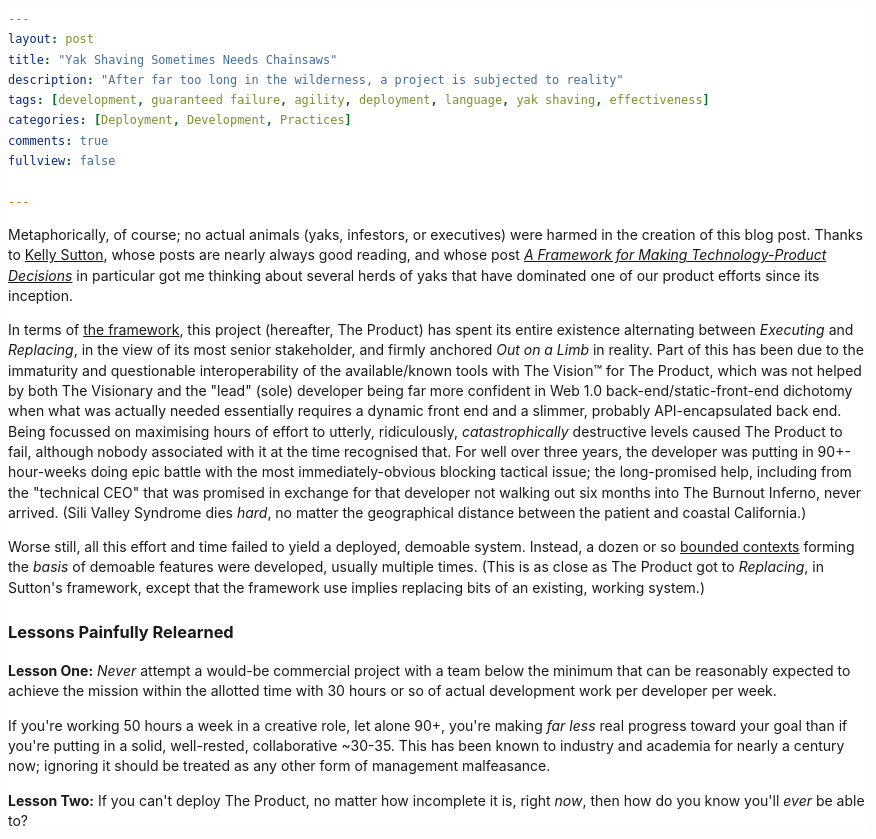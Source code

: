 ```yaml
---
layout: post
title: "Yak Shaving Sometimes Needs Chainsaws"
description: "After far too long in the wilderness, a project is subjected to reality"
tags: [development, guaranteed failure, agility, deployment, language, yak shaving, effectiveness]
categories: [Deployment, Development, Practices]
comments: true
fullview: false

---
```


Metaphorically, of course; no actual animals (yaks, infestors, or executives) were harmed in the creation of this blog post. Thanks to [Kelly Sutton](https://kellysutton.com), whose posts are nearly always good reading, and whose post [_A Framework for Making Technology-Product Decisions_](https://kellysutton.com/2019/10/23/framework-product-and-technology.html) in particular got me thinking about several herds of yaks that have dominated one of our product efforts since its inception.

In terms of [the framework](https://kellysutton.com/2019/10/23/framework-product-and-technology.html#the-framework), this project (hereafter, The Product) has spent its entire existence alternating between *Executing* and *Replacing*, in the view of its most senior stakeholder, and firmly anchored *Out on a Limb* in reality. Part of this has been due to the immaturity and questionable interoperability of the available/known tools with The Vision™ for The Product, which was not helped by both The Visionary and the "lead" (sole) developer being far more confident in Web 1.0 back-end/static-front-end dichotomy when what was actually needed essentially requires a dynamic front end and a slimmer, probably API-encapsulated back end. Being focussed on maximising hours of effort to utterly, ridiculously, *catastrophically* destructive levels caused The Product to fail, although nobody associated with it at the time recognised that. For well over three years, the developer was putting in 90+-hour-weeks doing epic battle with the most immediately-obvious blocking tactical issue; the long-promised help, including from the "technical CEO" that was promised in exchange for that developer not walking out six months into The Burnout Inferno, never arrived. (Sili Valley Syndrome dies *hard*, no matter the geographical distance between the patient and coastal California.)

Worse still, all this effort and time failed to yield a deployed, demoable system. Instead, a dozen or so [bounded contexts](https://en.wikipedia.org/wiki/Domain-driven_design#Bounded_context) forming the _basis_ of demoable features were developed, usually multiple times. (This is as close as The Product got to *Replacing*, in Sutton's framework, except that the framework use implies replacing bits of an existing, working system.)

### Lessons Painfully Relearned

**Lesson One:** *Never* attempt a would-be commercial project with a team below the minimum that can be reasonably expected to achieve the mission within the allotted time with 30 hours or so of actual development work per developer per week.

If you're working 50 hours a week in a creative role, let alone 90+, you're making *far less* real progress toward your goal than if you're putting in a solid, well-rested, collaborative ~30-35. This has been known to industry and academia for nearly a century now; ignoring it should be treated as any other form of management malfeasance.

**Lesson Two:** If you can't deploy The Product, no matter how incomplete it is, right *now*, then how do you know you'll *ever* be able to?

